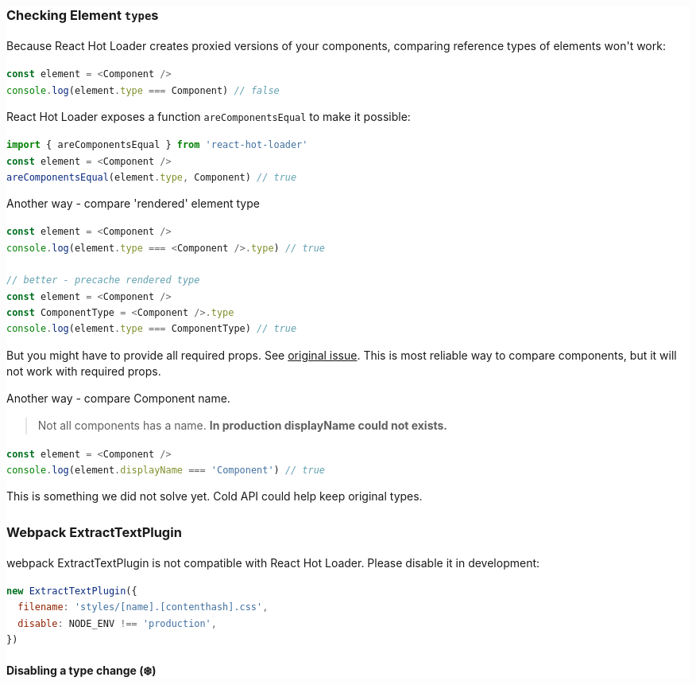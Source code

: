 ### Checking Element `type`s

Because React Hot Loader creates proxied versions of your components, comparing
reference types of elements won't work:

```js
const element = <Component />
console.log(element.type === Component) // false
```

React Hot Loader exposes a function `areComponentsEqual` to make it possible:

```js
import { areComponentsEqual } from 'react-hot-loader'
const element = <Component />
areComponentsEqual(element.type, Component) // true
```

Another way - compare 'rendered' element type

```js
const element = <Component />
console.log(element.type === <Component />.type) // true

// better - precache rendered type
const element = <Component />
const ComponentType = <Component />.type
console.log(element.type === ComponentType) // true
```

But you might have to provide all required props. See [original issue](https://github.com/gaearon/react-hot-loader/issues/304).
This is most reliable way to compare components, but it will not work with required props.

Another way - compare Component name.

> Not all components has a name. **In production displayName could not exists.**

```js
const element = <Component />
console.log(element.displayName === 'Component') // true
```

This is something we did not solve yet. Cold API could help keep original types.

### Webpack ExtractTextPlugin

webpack ExtractTextPlugin is not compatible with React Hot Loader. Please disable it in development:

```js
new ExtractTextPlugin({
  filename: 'styles/[name].[contenthash].css',
  disable: NODE_ENV !== 'production',
})
```

#### Disabling a type change (❄️)


[build-badge]: https://img.shields.io/travis/gaearon/react-hot-loader.svg?style=flat-square
[build]: https://travis-ci.org/gaearon/react-hot-loader
[coverage-badge]: https://img.shields.io/codecov/c/github/gaearon/react-hot-loader.svg?style=flat-square
[coverage]: https://codecov.io/github/gaearon/react-hot-loader
[version-badge]: https://img.shields.io/npm/v/react-hot-loader.svg?style=flat-square
[package]: https://www.npmjs.com/package/react-hot-loader
[license-badge]: https://img.shields.io/npm/l/react-hot-loader.svg?style=flat-square
[license]: https://github.com/gaearon/react-hot-loader/blob/next/LICENSE
[prs-badge]: https://img.shields.io/badge/PRs-welcome-brightgreen.svg?style=flat-square
[prs]: http://makeapullrequest.com
[chat]: https://gitter.im/gaearon/react-hot-loader
[chat-badge]: https://img.shields.io/gitter/room/gaearon/react-hot-loader.svg?style=flat-square
[github-watch-badge]: https://img.shields.io/github/watchers/gaearon/react-hot-loader.svg?style=social
[github-watch]: https://github.com/gaearon/react-hot-loader/watchers
[github-star-badge]: https://img.shields.io/github/stars/gaearon/react-hot-loader.svg?style=social
[github-star]: https://github.com/gaearon/react-hot-loader/stargazers
[oc-backer-badge]: https://opencollective.com/react-hot-loader/backers/badge.svg
[oc-sponsor-badge]: https://opencollective.com/react-hot-loader/sponsors/badge.svg
[oc-contributors-img]: https://opencollective.com/react-hot-loader/contributors.svg?width=890&button=false
[oc-backer-img]: https://opencollective.com/react-hot-loader/backers.svg?width=890
[oc-backer-link]: https://opencollective.com/react-hot-loader#backers
[oc-sponsor-link]: https://opencollective.com/react-hot-loader#sponsor